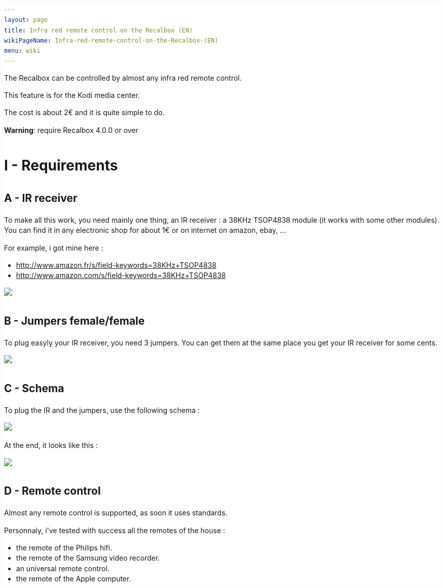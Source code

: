 ```yaml
---
layout: page
title: Infra red remote control on the Recalbox (EN)
wikiPageName: Infra-red-remote-control-on-the-Recalbox-(EN)
menu: wiki
---
```


The Recalbox can be controlled by almost any infra red remote control.

This feature is for the Kodi media center.

The cost is about 2€ and it is quite simple to do.

**Warning**: require Recalbox 4.0.0 or over

# I - Requirements
## A - IR receiver
To make all this work, you need mainly one thing, an IR receiver : a 38KHz TSOP4838 module (it works with some other modules).
You can find it in any electronic shop for about 1€ or on internet on amazon, ebay, ...

For example, i got mine here :
- http://www.amazon.fr/s/field-keywords=38KHz+TSOP4838
- http://www.amazon.com/s/field-keywords=38KHz+TSOP4838

![](https://raw.githubusercontent.com/wiki/recalbox/recalbox-os/images/ir/tsop.jpg)

## B - Jumpers female/female
To plug easyly your IR receiver, you need 3 jumpers. You can get them at the same place you get your IR receiver for some cents.

![](https://raw.githubusercontent.com/wiki/recalbox/recalbox-os/images/ir/jumpers.jpg)

## C - Schema
To plug the IR and the jumpers, use the following schema :

![](https://raw.githubusercontent.com/wiki/recalbox/recalbox-os/images/ir/schema.png)

At the end, it looks like this :

![](https://raw.githubusercontent.com/wiki/recalbox/recalbox-os/images/ir/montage.jpg)

## D - Remote control
Almost any remote control is supported, as soon it uses standards.

Personnaly, i've tested with success all the remotes of the house :
- the remote of the Philips hifi.
- the remote of the Samsung video recorder.
- an universal remote control.
- the remote of the Apple computer.
